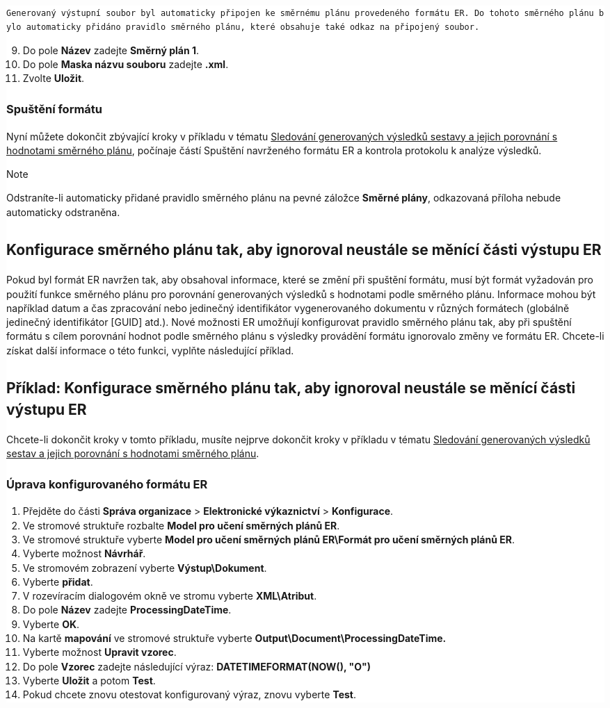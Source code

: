     Generovaný výstupní soubor byl automaticky připojen ke směrnému plánu provedeného formátu ER. Do tohoto směrného plánu bylo automaticky přidáno pravidlo směrného plánu, které obsahuje také odkaz na připojený soubor.

9. Do pole **Název** zadejte **Směrný plán 1**.
10. Do pole **Maska názvu souboru** zadejte **.xml**.
11. Zvolte **Uložit**.

### <a name="run-the-format"></a>Spuštění formátu

Nyní můžete dokončit zbývající kroky v příkladu v tématu [Sledování generovaných výsledků sestavy a jejich porovnání s hodnotami směrného plánu](er-trace-reports-compare-baseline.md), počínaje částí Spuštění navrženého formátu ER a kontrola protokolu k analýze výsledků.

> [!NOTE]
> Odstraníte-li automaticky přidané pravidlo směrného plánu na pevné záložce **Směrné plány**, odkazovaná příloha nebude automaticky odstraněna.

## <a name="configure-the-baseline-so-that-it-ignores-constantly-changing-parts-of-the-er-output"></a>Konfigurace směrného plánu tak, aby ignoroval neustále se měnící části výstupu ER

Pokud byl formát ER navržen tak, aby obsahoval informace, které se změní při spuštění formátu, musí být formát vyžadován pro použití funkce směrného plánu pro porovnání generovaných výsledků s hodnotami podle směrného plánu. Informace mohou být například datum a čas zpracování nebo jedinečný identifikátor vygenerovaného dokumentu v různých formátech (globálně jedinečný identifikátor \[GUID\] atd.). Nové možnosti ER umožňují konfigurovat pravidlo směrného plánu tak, aby při spuštění formátu s cílem porovnání hodnot podle směrného plánu s výsledky provádění formátu ignorovalo změny ve formátu ER. Chcete-li získat další informace o této funkci, vyplňte následující příklad.

## <a name="example-configure-the-baseline-so-that-it-ignores-constantly-changing-parts-of-the-er-output"></a>Příklad: Konfigurace směrného plánu tak, aby ignoroval neustále se měnící části výstupu ER

Chcete-li dokončit kroky v tomto příkladu, musíte nejprve dokončit kroky v příkladu v tématu [Sledování generovaných výsledků sestav a jejich porovnání s hodnotami směrného plánu](er-trace-reports-compare-baseline.md).

### <a name="modify-a-configured-er-format"></a>Úprava konfigurovaného formátu ER

1. Přejděte do části **Správa organizace** \> **Elektronické výkaznictví** \> **Konfigurace**.
2. Ve stromové struktuře rozbalte **Model pro učení směrných plánů ER**.
3. Ve stromové struktuře vyberte **Model pro učení směrných plánů ER\\Formát pro učení směrných plánů ER**.
4. Vyberte možnost **Návrhář**.
5. Ve stromovém zobrazení vyberte **Výstup\\Dokument**.
6. Vyberte **přidat**.
7. V rozevíracím dialogovém okně ve stromu vyberte **XML\\Atribut**.
8. Do pole **Název** zadejte **ProcessingDateTime**.
9. Vyberte **OK**.
10. Na kartě **mapování** ve stromové struktuře vyberte **Output\\Document\\ProcessingDateTime.**
11. Vyberte možnost **Upravit vzorec**.
12. Do pole **Vzorec** zadejte následující výraz: **DATETIMEFORMAT(NOW(), "O")**
13. Vyberte **Uložit** a potom **Test**.
14. Pokud chcete znovu otestovat konfigurovaný výraz, znovu vyberte **Test**.
